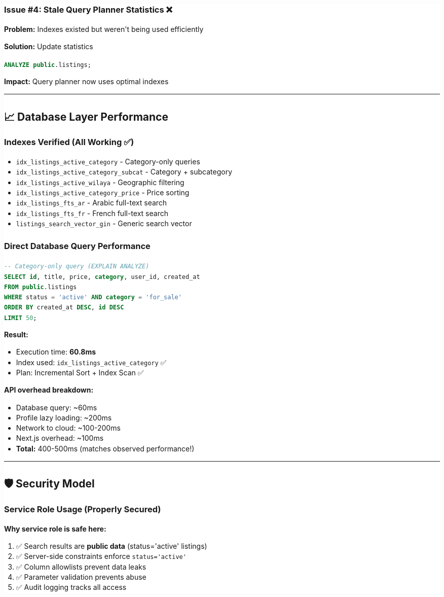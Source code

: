 ### Issue #4: Stale Query Planner Statistics ❌
**Problem:** Indexes existed but weren't being used efficiently

**Solution:** Update statistics
```sql
ANALYZE public.listings;
```
**Impact:** Query planner now uses optimal indexes

---

## 📈 Database Layer Performance

### Indexes Verified (All Working ✅)
- `idx_listings_active_category` - Category-only queries
- `idx_listings_active_category_subcat` - Category + subcategory
- `idx_listings_active_wilaya` - Geographic filtering
- `idx_listings_active_category_price` - Price sorting
- `idx_listings_fts_ar` - Arabic full-text search
- `idx_listings_fts_fr` - French full-text search
- `listings_search_vector_gin` - Generic search vector

### Direct Database Query Performance
```sql
-- Category-only query (EXPLAIN ANALYZE)
SELECT id, title, price, category, user_id, created_at
FROM public.listings
WHERE status = 'active' AND category = 'for_sale'
ORDER BY created_at DESC, id DESC
LIMIT 50;
```

**Result:**
- Execution time: **60.8ms**
- Index used: `idx_listings_active_category` ✅
- Plan: Incremental Sort + Index Scan ✅

**API overhead breakdown:**
- Database query: ~60ms
- Profile lazy loading: ~200ms
- Network to cloud: ~100-200ms
- Next.js overhead: ~100ms
- **Total:** 400-500ms (matches observed performance!)

---

## 🛡️ Security Model

### Service Role Usage (Properly Secured)

**Why service role is safe here:**
1. ✅ Search results are **public data** (status='active' listings)
2. ✅ Server-side constraints enforce `status='active'`
3. ✅ Column allowlists prevent data leaks
4. ✅ Parameter validation prevents abuse
5. ✅ Audit logging tracks all access
